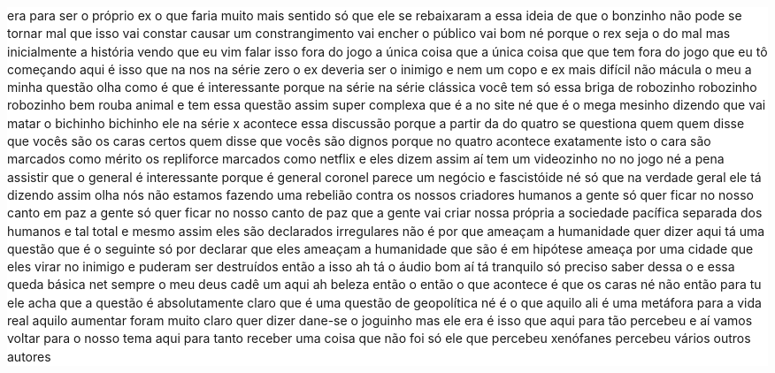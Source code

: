 era para ser o próprio ex o que faria
muito mais sentido só que ele se
rebaixaram a essa ideia de que o
bonzinho não pode se tornar mal que isso
vai constar causar um constrangimento
vai encher o público vai
bom né porque o rex seja o do mal mas
inicialmente a história vendo que eu vim
falar isso fora do jogo a única coisa
que a única coisa que que tem fora do
jogo que eu tô começando aqui é isso que
na nos na série zero o ex deveria ser o
inimigo e nem um copo e ex mais difícil
não mácula o meu a minha questão olha
como é que é interessante porque na
série na série clássica você tem só essa
briga de robozinho robozinho robozinho
bem rouba animal e tem essa questão
assim super complexa que é a no site né
que é o mega mesinho dizendo que vai
matar o bichinho bichinho ele na série x
acontece essa discussão porque a partir
da do quatro se questiona quem quem
disse que vocês são os caras certos quem
disse que vocês são dignos porque no
quatro acontece exatamente isto o cara
são marcados como mérito os repliforce
marcados como netflix e eles dizem assim
aí tem um videozinho no no jogo né
a pena assistir que o general é
interessante porque é general coronel
parece um negócio e fascistóide né só
que na verdade geral ele tá dizendo
assim olha nós não estamos fazendo uma
rebelião contra os nossos criadores
humanos a gente só quer ficar no nosso
canto em paz a gente só quer ficar no
nosso canto de paz que a gente vai criar
nossa própria a sociedade pacífica
separada dos humanos e tal total e mesmo
assim eles são declarados irregulares
não é por que ameaçam a humanidade quer
dizer aqui tá uma questão que é o
seguinte só por declarar que eles
ameaçam a humanidade que são é em
hipótese ameaça por uma cidade que eles
virar no inimigo e puderam ser
destruídos então a isso
ah tá o áudio bom aí tá tranquilo só
preciso saber dessa o
e essa queda básica net sempre
o meu deus cadê um aqui
ah beleza então o então o que acontece é
que os caras né não então para tu ele
acha que a questão é absolutamente claro
que é uma questão de geopolítica né é o
que aquilo ali é uma metáfora para a
vida real aquilo aumentar foram muito
claro quer dizer dane-se o joguinho mas
ele era é isso que aqui para tão
percebeu e aí vamos voltar para o nosso
tema aqui para tanto receber uma coisa
que não foi só ele que percebeu
xenófanes percebeu vários outros autores